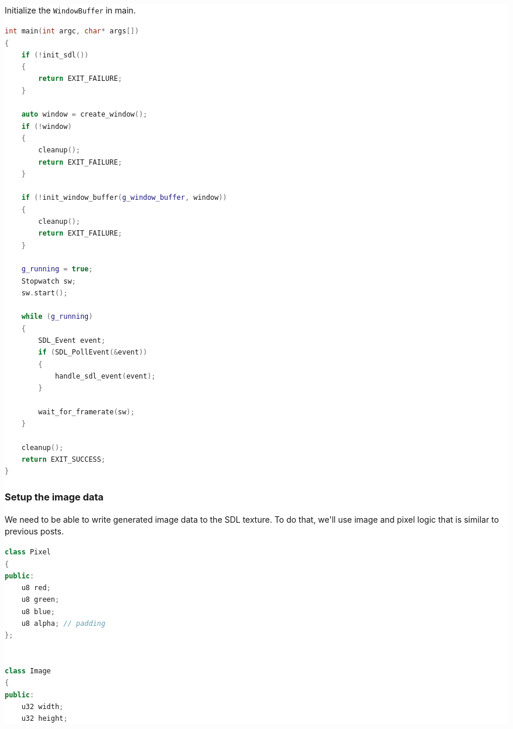 Initialize the `WindowBuffer` in main.

```cpp
int main(int argc, char* args[])
{
    if (!init_sdl())
    {
        return EXIT_FAILURE;
    }

    auto window = create_window();
    if (!window)
    {
        cleanup();
        return EXIT_FAILURE;
    }

    if (!init_window_buffer(g_window_buffer, window))
    {
        cleanup();
        return EXIT_FAILURE;
    }

    g_running = true;
    Stopwatch sw;
    sw.start();

    while (g_running)
    {
        SDL_Event event;
        if (SDL_PollEvent(&event))
        {
            handle_sdl_event(event);
        }

        wait_for_framerate(sw);
    }

    cleanup();
    return EXIT_SUCCESS;
}
```

### Setup the image data

We need to be able to write generated image data to the SDL texture.  To do that, we'll use image and pixel logic that is similar to previous posts.

```cpp
class Pixel
{
public:
    u8 red;
    u8 green;
    u8 blue;
    u8 alpha; // padding
};


class Image
{
public:
    u32 width;
    u32 height;

```